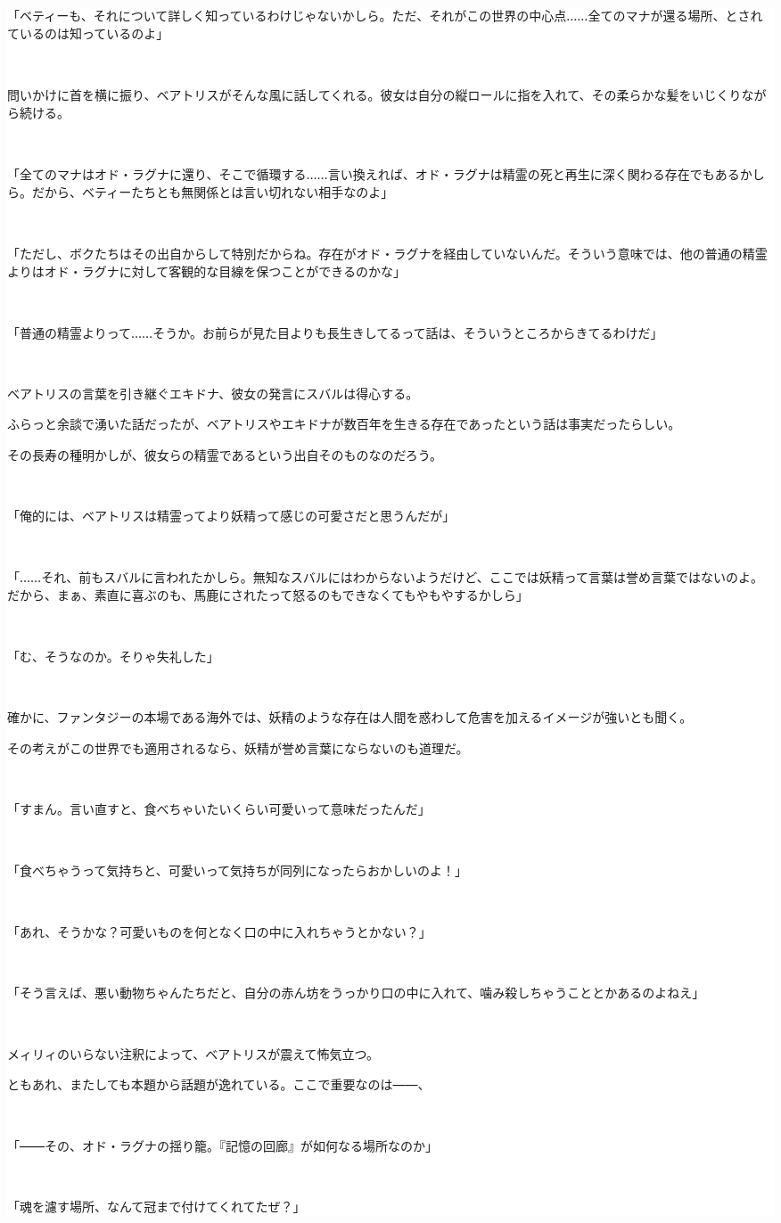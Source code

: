 
「ベティーも、それについて詳しく知っているわけじゃないかしら。ただ、それがこの世界の中心点……全てのマナが還る場所、とされているのは知っているのよ」

　

問いかけに首を横に振り、ベアトリスがそんな風に話してくれる。彼女は自分の縦ロールに指を入れて、その柔らかな髪をいじくりながら続ける。

　

「全てのマナはオド・ラグナに還り、そこで循環する……言い換えれば、オド・ラグナは精霊の死と再生に深く関わる存在でもあるかしら。だから、ベティーたちとも無関係とは言い切れない相手なのよ」

　

「ただし、ボクたちはその出自からして特別だからね。存在がオド・ラグナを経由していないんだ。そういう意味では、他の普通の精霊よりはオド・ラグナに対して客観的な目線を保つことができるのかな」

　

「普通の精霊よりって……そうか。お前らが見た目よりも長生きしてるって話は、そういうところからきてるわけだ」

　

ベアトリスの言葉を引き継ぐエキドナ、彼女の発言にスバルは得心する。

ふらっと余談で湧いた話だったが、ベアトリスやエキドナが数百年を生きる存在であったという話は事実だったらしい。

その長寿の種明かしが、彼女らの精霊であるという出自そのものなのだろう。

　

「俺的には、ベアトリスは精霊ってより妖精って感じの可愛さだと思うんだが」

　

「……それ、前もスバルに言われたかしら。無知なスバルにはわからないようだけど、ここでは妖精って言葉は誉め言葉ではないのよ。だから、まぁ、素直に喜ぶのも、馬鹿にされたって怒るのもできなくてもやもやするかしら」

　

「む、そうなのか。そりゃ失礼した」

　

確かに、ファンタジーの本場である海外では、妖精のような存在は人間を惑わして危害を加えるイメージが強いとも聞く。

その考えがこの世界でも適用されるなら、妖精が誉め言葉にならないのも道理だ。

　

「すまん。言い直すと、食べちゃいたいくらい可愛いって意味だったんだ」

　

「食べちゃうって気持ちと、可愛いって気持ちが同列になったらおかしいのよ！」

　

「あれ、そうかな？可愛いものを何となく口の中に入れちゃうとかない？」

　

「そう言えば、悪い動物ちゃんたちだと、自分の赤ん坊をうっかり口の中に入れて、噛み殺しちゃうこととかあるのよねえ」

　

メィリィのいらない注釈によって、ベアトリスが震えて怖気立つ。

ともあれ、またしても本題から話題が逸れている。ここで重要なのは――、

　

「――その、オド・ラグナの揺り籠。『記憶の回廊』が如何なる場所なのか」

　

「魂を濾す場所、なんて冠まで付けてくれてたぜ？」
